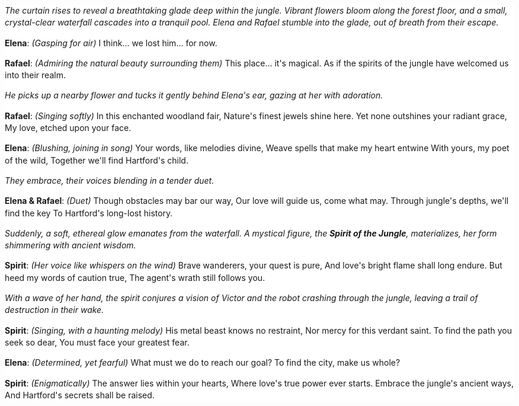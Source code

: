 *The curtain rises to reveal a breathtaking glade deep within the jungle. Vibrant flowers bloom along the forest floor, and a small, crystal-clear waterfall cascades into a tranquil pool. Elena and Rafael stumble into the glade, out of breath from their escape.*

**Elena**: *(Gasping for air)*
I think... we lost him... for now.

**Rafael**: *(Admiring the natural beauty surrounding them)*
This place... it's magical. As if the spirits of the jungle have welcomed us into their realm.

*He picks up a nearby flower and tucks it gently behind Elena's ear, gazing at her with adoration.*

**Rafael**: *(Singing softly)*
In this enchanted woodland fair,
Nature's finest jewels shine here.
Yet none outshines your radiant grace,
My love, etched upon your face.

**Elena**: *(Blushing, joining in song)*
Your words, like melodies divine,
Weave spells that make my heart entwine
With yours, my poet of the wild,
Together we'll find Hartford's child.

*They embrace, their voices blending in a tender duet.*

**Elena & Rafael**: *(Duet)*
Though obstacles may bar our way,
Our love will guide us, come what may.
Through jungle's depths, we'll find the key
To Hartford's long-lost history.

*Suddenly, a soft, ethereal glow emanates from the waterfall. A mystical figure, the **Spirit of the Jungle**, materializes, her form shimmering with ancient wisdom.*

**Spirit**: *(Her voice like whispers on the wind)*
Brave wanderers, your quest is pure,
And love's bright flame shall long endure.
But heed my words of caution true,
The agent's wrath still follows you.

*With a wave of her hand, the spirit conjures a vision of Victor and the robot crashing through the jungle, leaving a trail of destruction in their wake.*

**Spirit**: *(Singing, with a haunting melody)*
His metal beast knows no restraint,
Nor mercy for this verdant saint.
To find the path you seek so dear,
You must face your greatest fear.

**Elena**: *(Determined, yet fearful)*
What must we do to reach our goal?
To find the city, make us whole?

**Spirit**: *(Enigmatically)*
The answer lies within your hearts,
Where love's true power ever starts.
Embrace the jungle's ancient ways,
And Hartford's secrets shall be raised.
